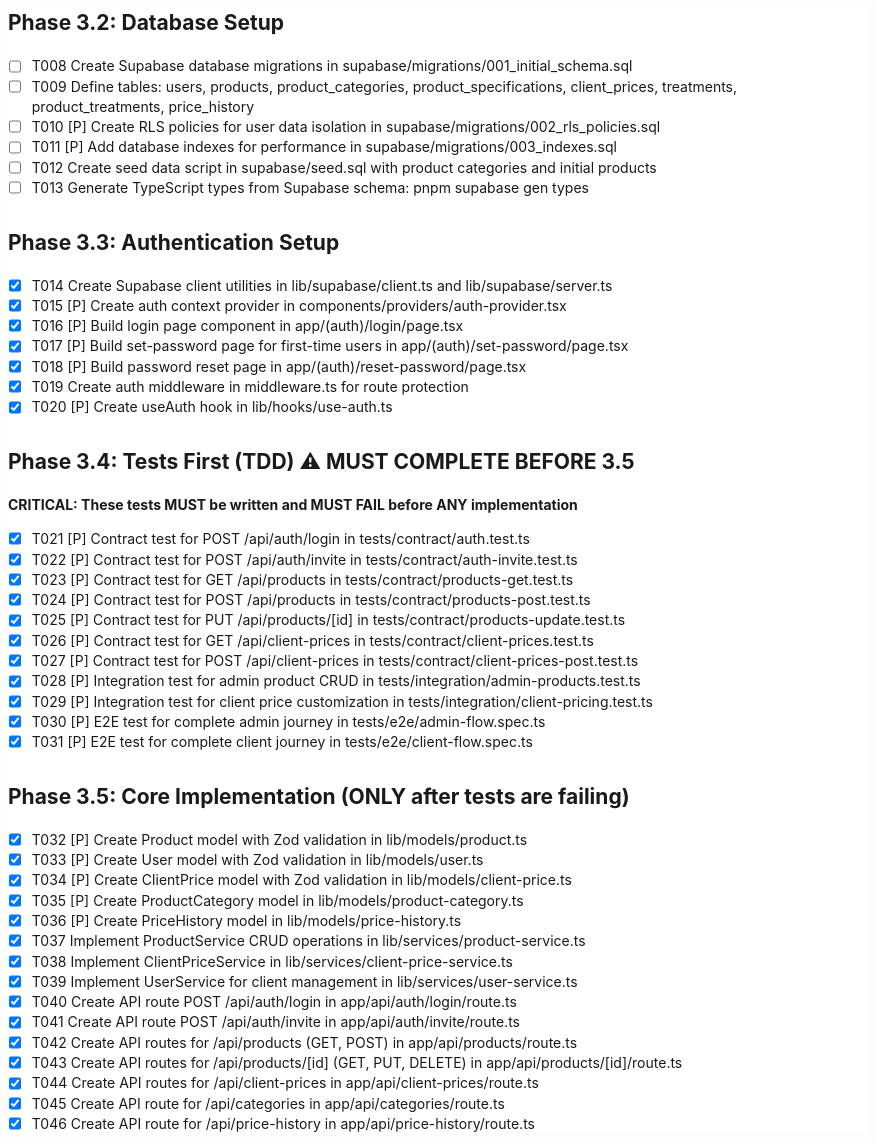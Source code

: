 ## Phase 3.2: Database Setup
- [ ] T008 Create Supabase database migrations in supabase/migrations/001_initial_schema.sql
- [ ] T009 Define tables: users, products, product_categories, product_specifications, client_prices, treatments, product_treatments, price_history
- [ ] T010 [P] Create RLS policies for user data isolation in supabase/migrations/002_rls_policies.sql
- [ ] T011 [P] Add database indexes for performance in supabase/migrations/003_indexes.sql
- [ ] T012 Create seed data script in supabase/seed.sql with product categories and initial products
- [ ] T013 Generate TypeScript types from Supabase schema: pnpm supabase gen types

## Phase 3.3: Authentication Setup
- [x] T014 Create Supabase client utilities in lib/supabase/client.ts and lib/supabase/server.ts
- [x] T015 [P] Create auth context provider in components/providers/auth-provider.tsx
- [x] T016 [P] Build login page component in app/(auth)/login/page.tsx
- [x] T017 [P] Build set-password page for first-time users in app/(auth)/set-password/page.tsx
- [x] T018 [P] Build password reset page in app/(auth)/reset-password/page.tsx
- [x] T019 Create auth middleware in middleware.ts for route protection
- [x] T020 [P] Create useAuth hook in lib/hooks/use-auth.ts

## Phase 3.4: Tests First (TDD) ⚠️ MUST COMPLETE BEFORE 3.5
**CRITICAL: These tests MUST be written and MUST FAIL before ANY implementation**
- [x] T021 [P] Contract test for POST /api/auth/login in tests/contract/auth.test.ts
- [x] T022 [P] Contract test for POST /api/auth/invite in tests/contract/auth-invite.test.ts
- [x] T023 [P] Contract test for GET /api/products in tests/contract/products-get.test.ts
- [x] T024 [P] Contract test for POST /api/products in tests/contract/products-post.test.ts
- [x] T025 [P] Contract test for PUT /api/products/[id] in tests/contract/products-update.test.ts
- [x] T026 [P] Contract test for GET /api/client-prices in tests/contract/client-prices.test.ts
- [x] T027 [P] Contract test for POST /api/client-prices in tests/contract/client-prices-post.test.ts
- [x] T028 [P] Integration test for admin product CRUD in tests/integration/admin-products.test.ts
- [x] T029 [P] Integration test for client price customization in tests/integration/client-pricing.test.ts
- [x] T030 [P] E2E test for complete admin journey in tests/e2e/admin-flow.spec.ts
- [x] T031 [P] E2E test for complete client journey in tests/e2e/client-flow.spec.ts

## Phase 3.5: Core Implementation (ONLY after tests are failing)
- [x] T032 [P] Create Product model with Zod validation in lib/models/product.ts
- [x] T033 [P] Create User model with Zod validation in lib/models/user.ts
- [x] T034 [P] Create ClientPrice model with Zod validation in lib/models/client-price.ts
- [x] T035 [P] Create ProductCategory model in lib/models/product-category.ts
- [x] T036 [P] Create PriceHistory model in lib/models/price-history.ts
- [x] T037 Implement ProductService CRUD operations in lib/services/product-service.ts
- [x] T038 Implement ClientPriceService in lib/services/client-price-service.ts
- [x] T039 Implement UserService for client management in lib/services/user-service.ts
- [x] T040 Create API route POST /api/auth/login in app/api/auth/login/route.ts
- [x] T041 Create API route POST /api/auth/invite in app/api/auth/invite/route.ts
- [x] T042 Create API routes for /api/products (GET, POST) in app/api/products/route.ts
- [x] T043 Create API routes for /api/products/[id] (GET, PUT, DELETE) in app/api/products/[id]/route.ts
- [x] T044 Create API routes for /api/client-prices in app/api/client-prices/route.ts
- [x] T045 Create API route for /api/categories in app/api/categories/route.ts
- [x] T046 Create API route for /api/price-history in app/api/price-history/route.ts
